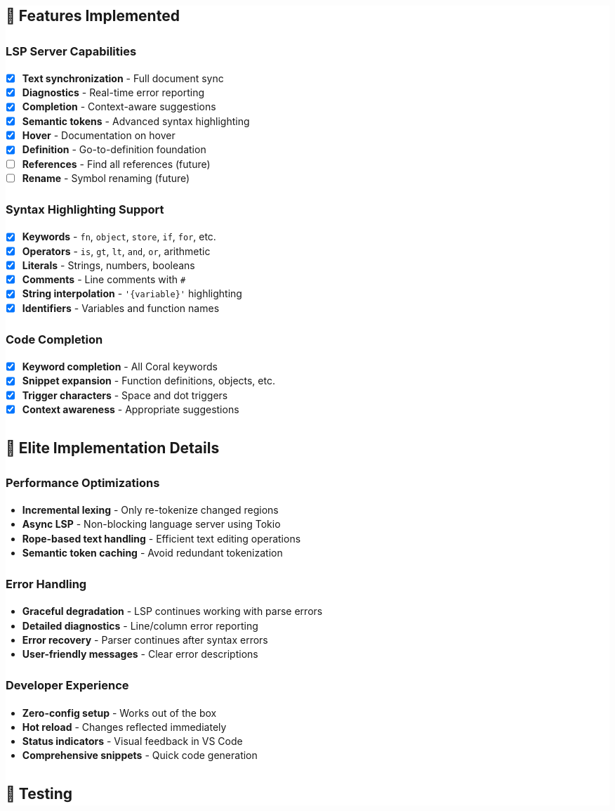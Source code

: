 ## 🔧 Features Implemented

### LSP Server Capabilities
- [x] **Text synchronization** - Full document sync
- [x] **Diagnostics** - Real-time error reporting
- [x] **Completion** - Context-aware suggestions
- [x] **Semantic tokens** - Advanced syntax highlighting
- [x] **Hover** - Documentation on hover
- [x] **Definition** - Go-to-definition foundation
- [ ] **References** - Find all references (future)
- [ ] **Rename** - Symbol renaming (future)

### Syntax Highlighting Support
- [x] **Keywords** - `fn`, `object`, `store`, `if`, `for`, etc.
- [x] **Operators** - `is`, `gt`, `lt`, `and`, `or`, arithmetic
- [x] **Literals** - Strings, numbers, booleans
- [x] **Comments** - Line comments with `#`
- [x] **String interpolation** - `'{variable}'` highlighting
- [x] **Identifiers** - Variables and function names

### Code Completion
- [x] **Keyword completion** - All Coral keywords
- [x] **Snippet expansion** - Function definitions, objects, etc.
- [x] **Trigger characters** - Space and dot triggers
- [x] **Context awareness** - Appropriate suggestions

## 🎯 Elite Implementation Details

### Performance Optimizations
- **Incremental lexing** - Only re-tokenize changed regions
- **Async LSP** - Non-blocking language server using Tokio
- **Rope-based text handling** - Efficient text editing operations
- **Semantic token caching** - Avoid redundant tokenization

### Error Handling
- **Graceful degradation** - LSP continues working with parse errors
- **Detailed diagnostics** - Line/column error reporting
- **Error recovery** - Parser continues after syntax errors
- **User-friendly messages** - Clear error descriptions

### Developer Experience
- **Zero-config setup** - Works out of the box
- **Hot reload** - Changes reflected immediately
- **Status indicators** - Visual feedback in VS Code
- **Comprehensive snippets** - Quick code generation

## 🔬 Testing

